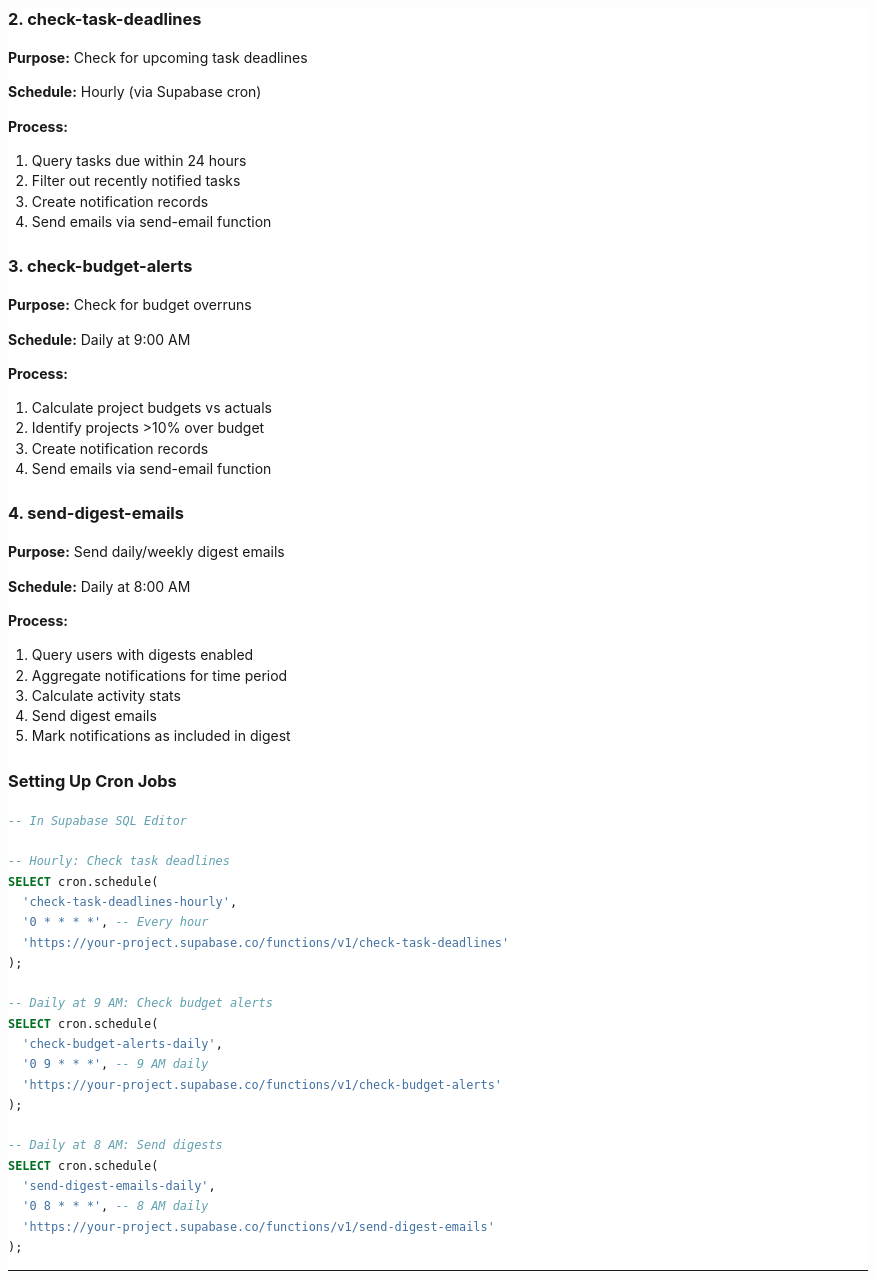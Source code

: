 ### 2. check-task-deadlines

**Purpose:** Check for upcoming task deadlines

**Schedule:** Hourly (via Supabase cron)

**Process:**
1. Query tasks due within 24 hours
2. Filter out recently notified tasks
3. Create notification records
4. Send emails via send-email function

### 3. check-budget-alerts

**Purpose:** Check for budget overruns

**Schedule:** Daily at 9:00 AM

**Process:**
1. Calculate project budgets vs actuals
2. Identify projects >10% over budget
3. Create notification records
4. Send emails via send-email function

### 4. send-digest-emails

**Purpose:** Send daily/weekly digest emails

**Schedule:** Daily at 8:00 AM

**Process:**
1. Query users with digests enabled
2. Aggregate notifications for time period
3. Calculate activity stats
4. Send digest emails
5. Mark notifications as included in digest

### Setting Up Cron Jobs

```sql
-- In Supabase SQL Editor

-- Hourly: Check task deadlines
SELECT cron.schedule(
  'check-task-deadlines-hourly',
  '0 * * * *', -- Every hour
  'https://your-project.supabase.co/functions/v1/check-task-deadlines'
);

-- Daily at 9 AM: Check budget alerts
SELECT cron.schedule(
  'check-budget-alerts-daily',
  '0 9 * * *', -- 9 AM daily
  'https://your-project.supabase.co/functions/v1/check-budget-alerts'
);

-- Daily at 8 AM: Send digests
SELECT cron.schedule(
  'send-digest-emails-daily',
  '0 8 * * *', -- 8 AM daily
  'https://your-project.supabase.co/functions/v1/send-digest-emails'
);
```

---